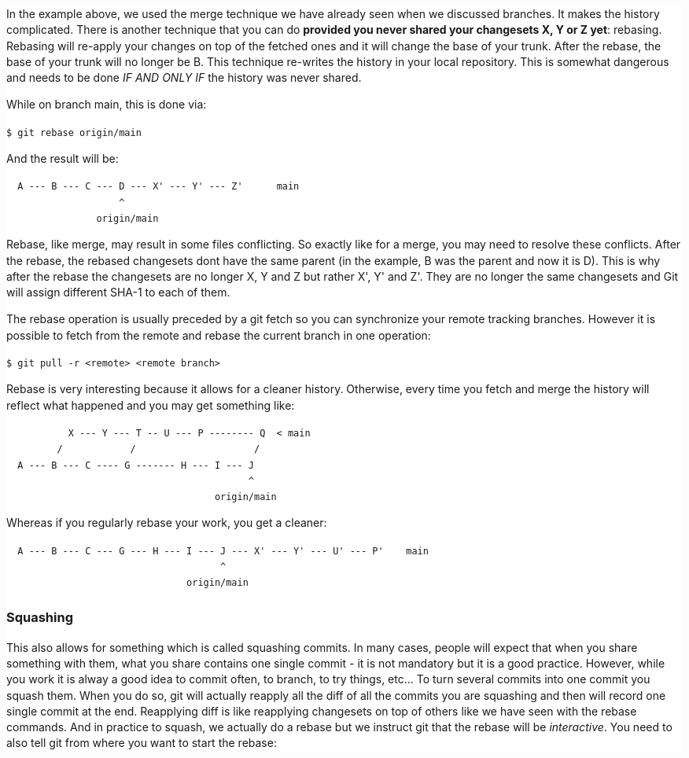 In the example above, we used the merge technique we have already seen when we discussed branches. It makes the history complicated.
There is another technique that you can do **provided you never shared your changesets X, Y or Z yet**: rebasing.
Rebasing will re-apply your changes on top of the fetched ones and it will change the base of your trunk. After the rebase, the base of your trunk will no longer be B. This technique re-writes the history in your local repository. This is somewhat dangerous and needs to be done _IF AND ONLY IF_ the history was never shared.

While on branch main, this is done via:

    $ git rebase origin/main

And the result will be:

      A --- B --- C --- D --- X' --- Y' --- Z'      main
                        ^
                    origin/main

Rebase, like merge, may result in some files conflicting. So exactly like for a merge, you may need to resolve these conflicts. After the rebase, the rebased changesets dont have the same parent (in the example, B was the parent and now it is D). This is why after the rebase the changesets are no longer X, Y and Z but rather X', Y' and Z'. They are no longer the same changesets and Git will assign different SHA-1 to each of them.

The rebase operation is usually preceded by a git fetch so you can synchronize your remote tracking branches. However it is possible to fetch from the remote and rebase the current branch in one operation:

    $ git pull -r <remote> <remote branch>

Rebase is very interesting because it allows for a cleaner history. Otherwise, every time you fetch and merge the history will reflect what happened and you may get something like:

               X --- Y --- T -- U --- P -------- Q  < main
             /            /                     /  
      A --- B --- C ---- G ------- H --- I --- J 
                                               ^
                                         origin/main

Whereas if you regularly rebase your work, you get a cleaner:

      A --- B --- C --- G --- H --- I --- J --- X' --- Y' --- U' --- P'    main
                                          ^
                                    origin/main

### Squashing

This also allows for something which is called squashing commits. In many cases, people will expect that when you share something with them, what you share contains one single commit - it is not mandatory but it is a good practice. However, while you work it is alway a good idea to commit often, to branch, to try things, etc... To turn several commits into one commit you squash them. When you do so, git will actually reapply all the diff of all the commits you are squashing and then will record one single commit at the end. Reapplying diff is like reapplying changesets on top of others like we have seen with the rebase commands. And in practice to squash, we actually do a rebase but we instruct git that the rebase will be _interactive_. You need to also tell git from where you want to start the rebase:
